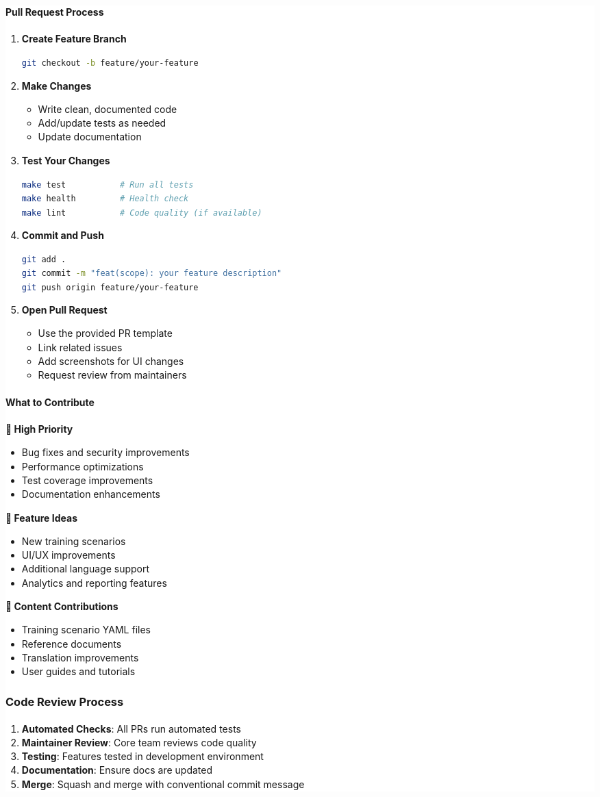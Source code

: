 #### Pull Request Process

1. **Create Feature Branch**
   ```bash
   git checkout -b feature/your-feature
   ```

2. **Make Changes**
   - Write clean, documented code
   - Add/update tests as needed
   - Update documentation

3. **Test Your Changes**
   ```bash
   make test           # Run all tests
   make health         # Health check
   make lint           # Code quality (if available)
   ```

4. **Commit and Push**
   ```bash
   git add .
   git commit -m "feat(scope): your feature description"
   git push origin feature/your-feature
   ```

5. **Open Pull Request**
   - Use the provided PR template
   - Link related issues
   - Add screenshots for UI changes
   - Request review from maintainers

#### What to Contribute

**🎯 High Priority**
- Bug fixes and security improvements
- Performance optimizations  
- Test coverage improvements
- Documentation enhancements

**🌟 Feature Ideas**
- New training scenarios
- UI/UX improvements
- Additional language support
- Analytics and reporting features

**📝 Content Contributions**
- Training scenario YAML files
- Reference documents
- Translation improvements
- User guides and tutorials

### Code Review Process

1. **Automated Checks**: All PRs run automated tests
2. **Maintainer Review**: Core team reviews code quality
3. **Testing**: Features tested in development environment  
4. **Documentation**: Ensure docs are updated
5. **Merge**: Squash and merge with conventional commit message
